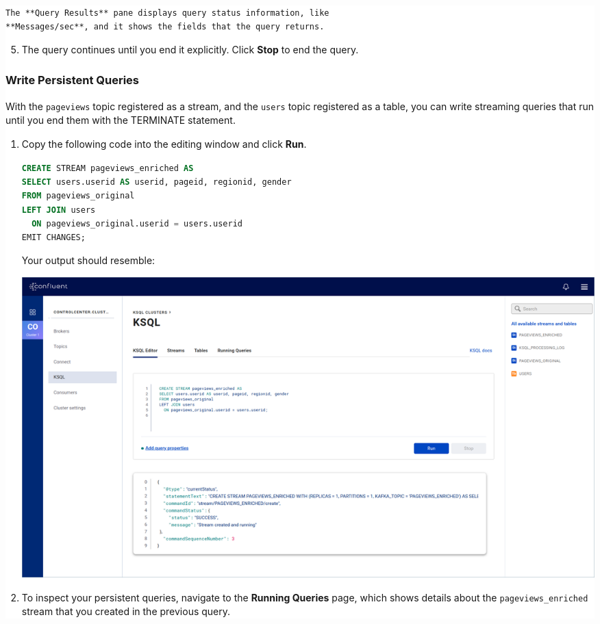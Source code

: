     The **Query Results** pane displays query status information, like
    **Messages/sec**, and it shows the fields that the query returns.

5.  The query continues until you end it explicitly. Click **Stop** to
    end the query.

### Write Persistent Queries

With the `pageviews` topic registered as a stream, and the `users` topic
registered as a table, you can write streaming queries that run until
you end them with the TERMINATE statement.

1.  Copy the following code into the editing window and click **Run**.

    ```sql
    CREATE STREAM pageviews_enriched AS
    SELECT users.userid AS userid, pageid, regionid, gender
    FROM pageviews_original
    LEFT JOIN users
      ON pageviews_original.userid = users.userid
    EMIT CHANGES;
    ```

    Your output should resemble:

    ![](../img/c3-ksql-csas.png)

2.  To inspect your persistent queries, navigate to the **Running
    Queries** page, which shows details about the `pageviews_enriched`
    stream that you created in the previous query.
